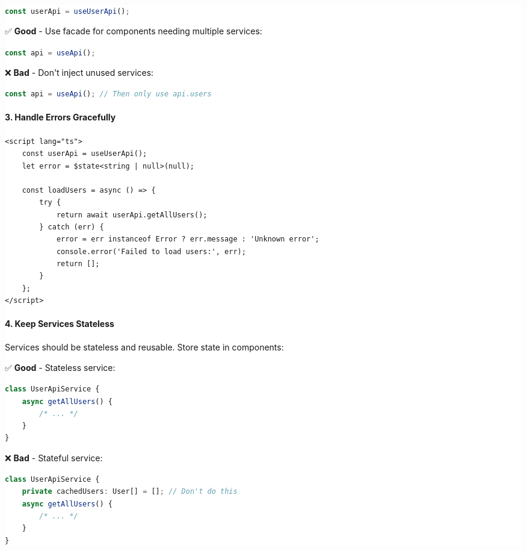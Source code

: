 ```typescript
const userApi = useUserApi();
```

✅ **Good** - Use facade for components needing multiple services:

```typescript
const api = useApi();
```

❌ **Bad** - Don't inject unused services:

```typescript
const api = useApi(); // Then only use api.users
```

#### 3. Handle Errors Gracefully

```svelte
<script lang="ts">
	const userApi = useUserApi();
	let error = $state<string | null>(null);

	const loadUsers = async () => {
		try {
			return await userApi.getAllUsers();
		} catch (err) {
			error = err instanceof Error ? err.message : 'Unknown error';
			console.error('Failed to load users:', err);
			return [];
		}
	};
</script>
```

#### 4. Keep Services Stateless

Services should be stateless and reusable. Store state in components:

✅ **Good** - Stateless service:

```typescript
class UserApiService {
	async getAllUsers() {
		/* ... */
	}
}
```

❌ **Bad** - Stateful service:

```typescript
class UserApiService {
	private cachedUsers: User[] = []; // Don't do this
	async getAllUsers() {
		/* ... */
	}
}
```
